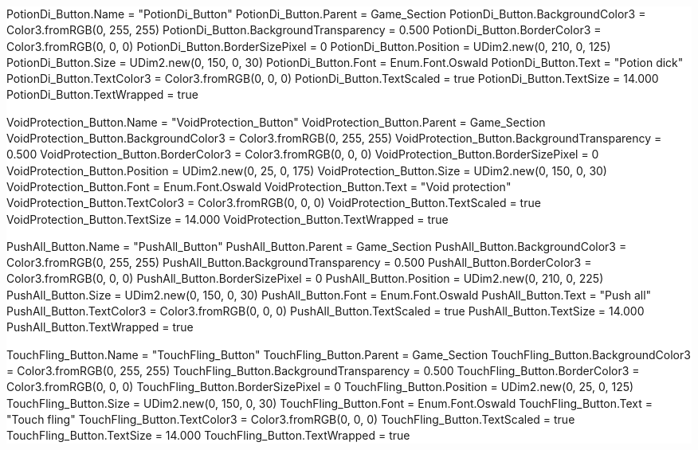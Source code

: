 PotionDi_Button.Name = "PotionDi_Button"
PotionDi_Button.Parent = Game_Section
PotionDi_Button.BackgroundColor3 = Color3.fromRGB(0, 255, 255)
PotionDi_Button.BackgroundTransparency = 0.500
PotionDi_Button.BorderColor3 = Color3.fromRGB(0, 0, 0)
PotionDi_Button.BorderSizePixel = 0
PotionDi_Button.Position = UDim2.new(0, 210, 0, 125)
PotionDi_Button.Size = UDim2.new(0, 150, 0, 30)
PotionDi_Button.Font = Enum.Font.Oswald
PotionDi_Button.Text = "Potion dick"
PotionDi_Button.TextColor3 = Color3.fromRGB(0, 0, 0)
PotionDi_Button.TextScaled = true
PotionDi_Button.TextSize = 14.000
PotionDi_Button.TextWrapped = true

VoidProtection_Button.Name = "VoidProtection_Button"
VoidProtection_Button.Parent = Game_Section
VoidProtection_Button.BackgroundColor3 = Color3.fromRGB(0, 255, 255)
VoidProtection_Button.BackgroundTransparency = 0.500
VoidProtection_Button.BorderColor3 = Color3.fromRGB(0, 0, 0)
VoidProtection_Button.BorderSizePixel = 0
VoidProtection_Button.Position = UDim2.new(0, 25, 0, 175)
VoidProtection_Button.Size = UDim2.new(0, 150, 0, 30)
VoidProtection_Button.Font = Enum.Font.Oswald
VoidProtection_Button.Text = "Void protection"
VoidProtection_Button.TextColor3 = Color3.fromRGB(0, 0, 0)
VoidProtection_Button.TextScaled = true
VoidProtection_Button.TextSize = 14.000
VoidProtection_Button.TextWrapped = true

PushAll_Button.Name = "PushAll_Button"
PushAll_Button.Parent = Game_Section
PushAll_Button.BackgroundColor3 = Color3.fromRGB(0, 255, 255)
PushAll_Button.BackgroundTransparency = 0.500
PushAll_Button.BorderColor3 = Color3.fromRGB(0, 0, 0)
PushAll_Button.BorderSizePixel = 0
PushAll_Button.Position = UDim2.new(0, 210, 0, 225)
PushAll_Button.Size = UDim2.new(0, 150, 0, 30)
PushAll_Button.Font = Enum.Font.Oswald
PushAll_Button.Text = "Push all"
PushAll_Button.TextColor3 = Color3.fromRGB(0, 0, 0)
PushAll_Button.TextScaled = true
PushAll_Button.TextSize = 14.000
PushAll_Button.TextWrapped = true

TouchFling_Button.Name = "TouchFling_Button"
TouchFling_Button.Parent = Game_Section
TouchFling_Button.BackgroundColor3 = Color3.fromRGB(0, 255, 255)
TouchFling_Button.BackgroundTransparency = 0.500
TouchFling_Button.BorderColor3 = Color3.fromRGB(0, 0, 0)
TouchFling_Button.BorderSizePixel = 0
TouchFling_Button.Position = UDim2.new(0, 25, 0, 125)
TouchFling_Button.Size = UDim2.new(0, 150, 0, 30)
TouchFling_Button.Font = Enum.Font.Oswald
TouchFling_Button.Text = "Touch fling"
TouchFling_Button.TextColor3 = Color3.fromRGB(0, 0, 0)
TouchFling_Button.TextScaled = true
TouchFling_Button.TextSize = 14.000
TouchFling_Button.TextWrapped = true
